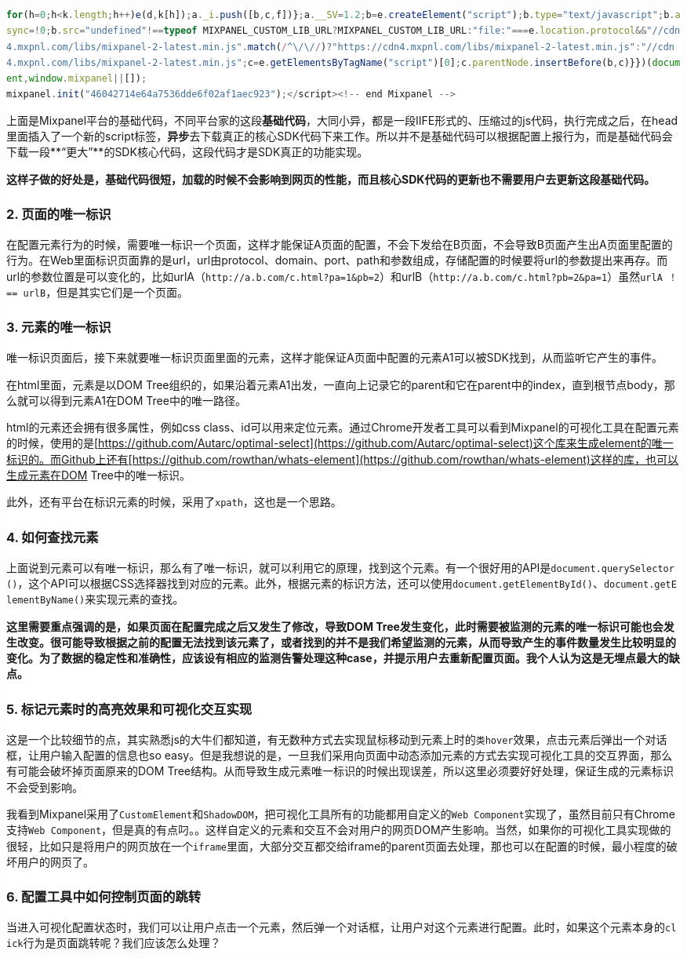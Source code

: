 ```js
for(h=0;h<k.length;h++)e(d,k[h]);a._i.push([b,c,f])};a.__SV=1.2;b=e.createElement("script");b.type="text/javascript";b.async=!0;b.src="undefined"!==typeof MIXPANEL_CUSTOM_LIB_URL?MIXPANEL_CUSTOM_LIB_URL:"file:"===e.location.protocol&&"//cdn4.mxpnl.com/libs/mixpanel-2-latest.min.js".match(/^\/\//)?"https://cdn4.mxpnl.com/libs/mixpanel-2-latest.min.js":"//cdn4.mxpnl.com/libs/mixpanel-2-latest.min.js";c=e.getElementsByTagName("script")[0];c.parentNode.insertBefore(b,c)}})(document,window.mixpanel||[]);
mixpanel.init("46042714e64a7536dde6f02af1aec923");</script><!-- end Mixpanel -->
```

上面是Mixpanel平台的基础代码，不同平台家的这段**基础代码**，大同小异，都是一段IIFE形式的、压缩过的js代码，执行完成之后，在head里面插入了一个新的script标签，**异步**去下载真正的核心SDK代码下来工作。所以并不是基础代码可以根据配置上报行为，而是基础代码会下载一段**“更大”**的SDK核心代码，这段代码才是SDK真正的功能实现。

**这样子做的好处是，基础代码很短，加载的时候不会影响到网页的性能，而且核心SDK代码的更新也不需要用户去更新这段基础代码。**

### 2. 页面的唯一标识

在配置元素行为的时候，需要唯一标识一个页面，这样才能保证A页面的配置，不会下发给在B页面，不会导致B页面产生出A页面里配置的行为。在Web里面标识页面靠的是url，url由protocol、domain、port、path和参数组成，存储配置的时候要将url的参数提出来再存。而url的参数位置是可以变化的，比如urlA（`http://a.b.com/c.html?pa=1&pb=2`）和urlB（`http://a.b.com/c.html?pb=2&pa=1`）虽然`urlA ！== urlB`，但是其实它们是一个页面。

### 3. 元素的唯一标识

唯一标识页面后，接下来就要唯一标识页面里面的元素，这样才能保证A页面中配置的元素A1可以被SDK找到，从而监听它产生的事件。

在html里面，元素是以DOM Tree组织的，如果沿着元素A1出发，一直向上记录它的parent和它在parent中的index，直到根节点body，那么就可以得到元素A1在DOM Tree中的唯一路径。

html的元素还会拥有很多属性，例如css class、id可以用来定位元素。通过Chrome开发者工具可以看到Mixpanel的可视化工具在配置元素的时候，使用的是[https://github.com/Autarc/optimal-select](https://github.com/Autarc/optimal-select)这个库来生成element的唯一标识的。而Github上还有[https://github.com/rowthan/whats-element](https://github.com/rowthan/whats-element)这样的库，也可以生成元素在DOM Tree中的唯一标识。

此外，还有平台在标识元素的时候，采用了`xpath`，这也是一个思路。

### 4. 如何查找元素

上面说到元素可以有唯一标识，那么有了唯一标识，就可以利用它的原理，找到这个元素。有一个很好用的API是`document.querySelector()`，这个API可以根据CSS选择器找到对应的元素。此外，根据元素的标识方法，还可以使用`document.getElementById()`、`document.getElementByName()`来实现元素的查找。

**这里需要重点强调的是，如果页面在配置完成之后又发生了修改，导致DOM Tree发生变化，此时需要被监测的元素的唯一标识可能也会发生改变。很可能导致根据之前的配置无法找到该元素了，或者找到的并不是我们希望监测的元素，从而导致产生的事件数量发生比较明显的变化。为了数据的稳定性和准确性，应该设有相应的监测告警处理这种case，并提示用户去重新配置页面。我个人认为这是无埋点最大的缺点。**

### 5. 标记元素时的高亮效果和可视化交互实现

这是一个比较细节的点，其实熟悉js的大牛们都知道，有无数种方式去实现鼠标移动到元素上时的`类hover`效果，点击元素后弹出一个对话框，让用户输入配置的信息也so easy。但是我想说的是，一旦我们采用向页面中动态添加元素的方式去实现可视化工具的交互界面，那么有可能会破坏掉页面原来的DOM Tree结构。从而导致生成元素唯一标识的时候出现误差，所以这里必须要好好处理，保证生成的元素标识不会受到影响。

我看到Mixpanel采用了`CustomElement`和`ShadowDOM`，把可视化工具所有的功能都用自定义的`Web Component`实现了，虽然目前只有Chrome支持`Web Component`，但是真的有点叼。。这样自定义的元素和交互不会对用户的网页DOM产生影响。当然，如果你的可视化工具实现做的很轻，比如只是将用户的网页放在一个`iframe`里面，大部分交互都交给iframe的parent页面去处理，那也可以在配置的时候，最小程度的破坏用户的网页了。

### 6. 配置工具中如何控制页面的跳转

当进入可视化配置状态时，我们可以让用户点击一个元素，然后弹一个对话框，让用户对这个元素进行配置。此时，如果这个元素本身的`click`行为是页面跳转呢？我们应该怎么处理？
